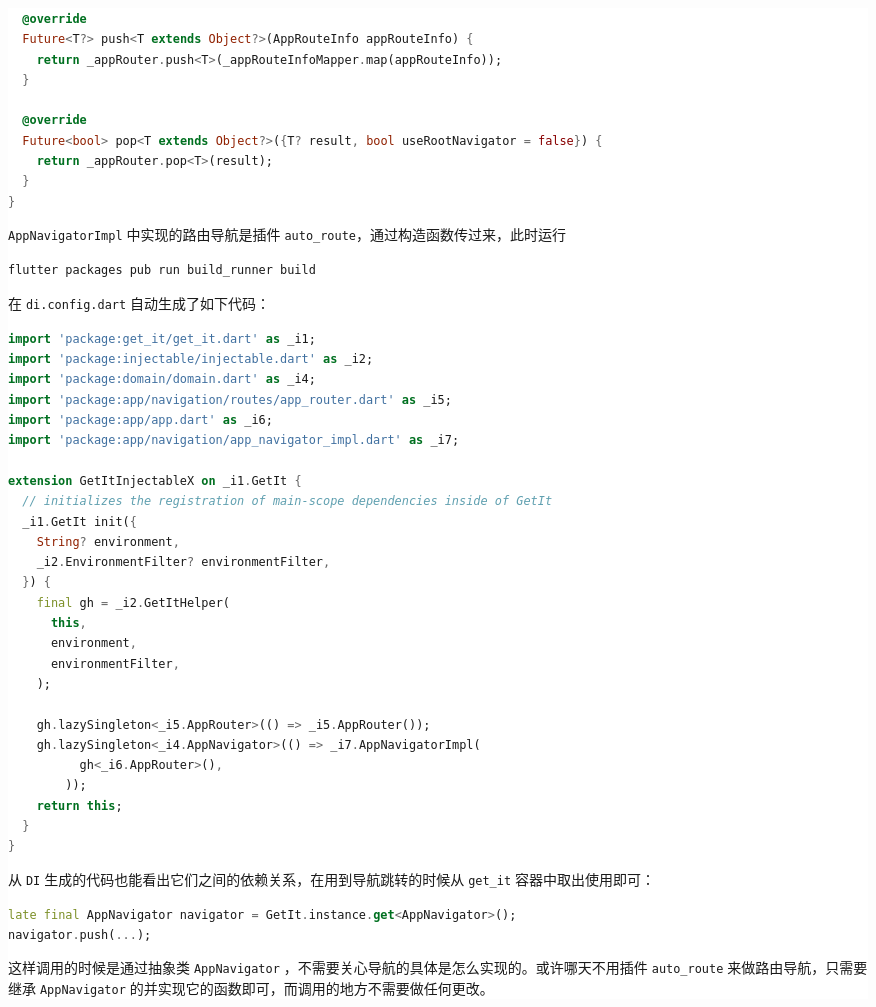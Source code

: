 ```Dart
  @override
  Future<T?> push<T extends Object?>(AppRouteInfo appRouteInfo) {
    return _appRouter.push<T>(_appRouteInfoMapper.map(appRouteInfo));
  }

  @override
  Future<bool> pop<T extends Object?>({T? result, bool useRootNavigator = false}) {
    return _appRouter.pop<T>(result);
  }
}
```
`AppNavigatorImpl` 中实现的路由导航是插件 `auto_route`，通过构造函数传过来，此时运行
```
flutter packages pub run build_runner build
```
在 `di.config.dart` 自动生成了如下代码：
```Dart
import 'package:get_it/get_it.dart' as _i1;
import 'package:injectable/injectable.dart' as _i2;
import 'package:domain/domain.dart' as _i4;
import 'package:app/navigation/routes/app_router.dart' as _i5;
import 'package:app/app.dart' as _i6;
import 'package:app/navigation/app_navigator_impl.dart' as _i7;

extension GetItInjectableX on _i1.GetIt {
  // initializes the registration of main-scope dependencies inside of GetIt
  _i1.GetIt init({
    String? environment,
    _i2.EnvironmentFilter? environmentFilter,
  }) {
    final gh = _i2.GetItHelper(
      this,
      environment,
      environmentFilter,
    );
   
    gh.lazySingleton<_i5.AppRouter>(() => _i5.AppRouter());
    gh.lazySingleton<_i4.AppNavigator>(() => _i7.AppNavigatorImpl(
          gh<_i6.AppRouter>(),
        ));
    return this;
  }
}
```
从 `DI` 生成的代码也能看出它们之间的依赖关系，在用到导航跳转的时候从 `get_it` 容器中取出使用即可：
```Dart
late final AppNavigator navigator = GetIt.instance.get<AppNavigator>();
navigator.push(...);
```
这样调用的时候是通过抽象类 `AppNavigator` ，不需要关心导航的具体是怎么实现的。或许哪天不用插件 `auto_route` 来做路由导航，只需要继承 `AppNavigator` 的并实现它的函数即可，而调用的地方不需要做任何更改。
